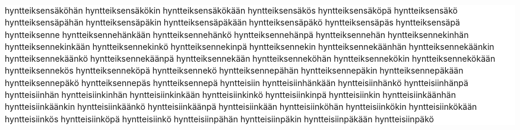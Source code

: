 hyntteiksensäköhän
hyntteiksensäkökin
hyntteiksensäkökään
hyntteiksensäkös
hyntteiksensäköpä
hyntteiksensäkö
hyntteiksensäpähän
hyntteiksensäpäkin
hyntteiksensäpäkään
hyntteiksensäpäkö
hyntteiksensäpäs
hyntteiksensäpä
hyntteiksenne
hyntteiksennehänkään
hyntteiksennehänkö
hyntteiksennehänpä
hyntteiksennehän
hyntteiksennekinhän
hyntteiksennekinkään
hyntteiksennekinkö
hyntteiksennekinpä
hyntteiksennekin
hyntteiksennekäänhän
hyntteiksennekäänkin
hyntteiksennekäänkö
hyntteiksennekäänpä
hyntteiksennekään
hyntteiksenneköhän
hyntteiksennekökin
hyntteiksennekökään
hyntteiksennekös
hyntteiksenneköpä
hyntteiksennekö
hyntteiksennepähän
hyntteiksennepäkin
hyntteiksennepäkään
hyntteiksennepäkö
hyntteiksennepäs
hyntteiksennepä
hyntteisiin
hyntteisiinhänkään
hyntteisiinhänkö
hyntteisiinhänpä
hyntteisiinhän
hyntteisiinkinhän
hyntteisiinkinkään
hyntteisiinkinkö
hyntteisiinkinpä
hyntteisiinkin
hyntteisiinkäänhän
hyntteisiinkäänkin
hyntteisiinkäänkö
hyntteisiinkäänpä
hyntteisiinkään
hyntteisiinköhän
hyntteisiinkökin
hyntteisiinkökään
hyntteisiinkös
hyntteisiinköpä
hyntteisiinkö
hyntteisiinpähän
hyntteisiinpäkin
hyntteisiinpäkään
hyntteisiinpäkö
